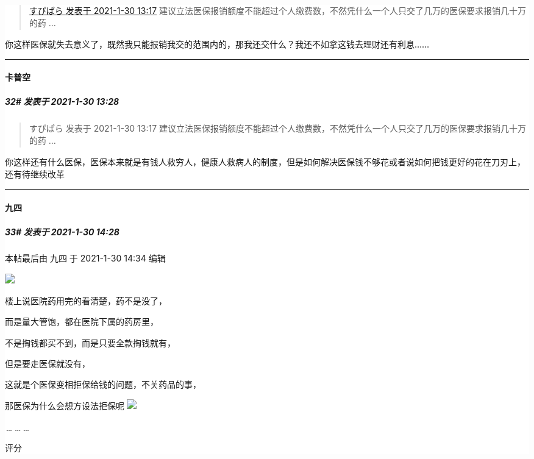 <blockquote><a href="httphttps://bbs.saraba1st.com/2b/forum.php?mod=redirect&amp;goto=findpost&amp;pid=50189722&amp;ptid=1985412" target="_blank">すぴぱら 发表于 2021-1-30 13:17</a>
建议立法医保报销额度不能超过个人缴费数，不然凭什么一个人只交了几万的医保要求报销几十万的药 ...</blockquote>
你这样医保就失去意义了，既然我只能报销我交的范围内的，那我还交什么？我还不如拿这钱去理财还有利息……







*****

####  卡普空  
##### 32#       发表于 2021-1-30 13:28



<blockquote>すぴぱら 发表于 2021-1-30 13:17
建议立法医保报销额度不能超过个人缴费数，不然凭什么一个人只交了几万的医保要求报销几十万的药 ...</blockquote>
你这样还有什么医保，医保本来就是有钱人救穷人，健康人救病人的制度，但是如何解决医保钱不够花或者说如何把钱更好的花在刀刃上，还有待继续改革







*****

####  九四  
##### 33#       发表于 2021-1-30 14:28



 本帖最后由 九四 于 2021-1-30 14:34 编辑 

<img src="https://static.saraba1st.com/image/smiley/face2017/048.png" referrerpolicy="no-referrer">

楼上说医院药用完的看清楚，药不是没了，

而是量大管饱，都在医院下属的药房里，

不是掏钱都买不到，而是只要全款掏钱就有，

但是要走医保就没有，


这就是个医保变相拒保给钱的问题，不关药品的事，


那医保为什么会想方设法拒保呢
<img src="https://static.saraba1st.com/image/smiley/face2017/037.png" referrerpolicy="no-referrer">






﹍﹍﹍

评分




